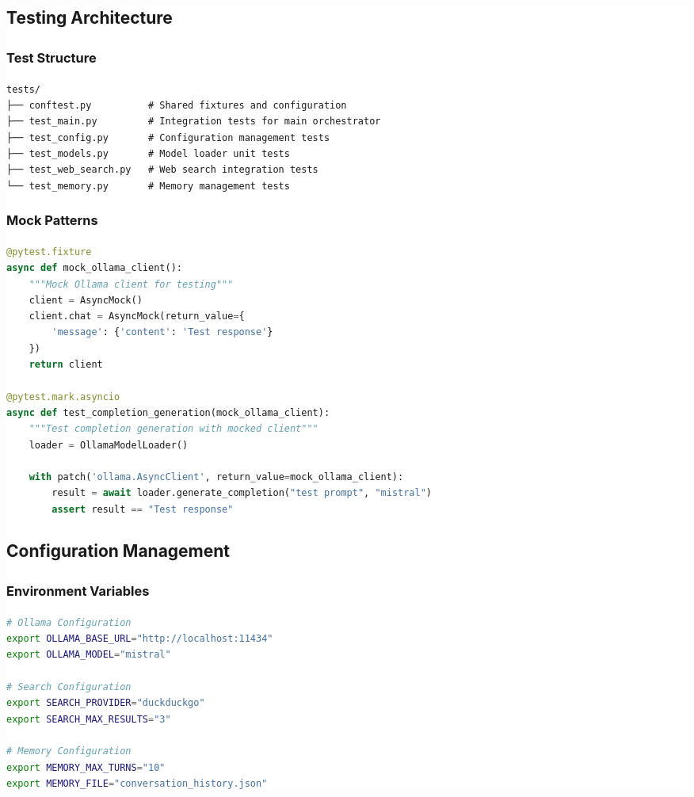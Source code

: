 ## Testing Architecture

### Test Structure
```
tests/
├── conftest.py          # Shared fixtures and configuration
├── test_main.py         # Integration tests for main orchestrator
├── test_config.py       # Configuration management tests
├── test_models.py       # Model loader unit tests
├── test_web_search.py   # Web search integration tests
└── test_memory.py       # Memory management tests
```

### Mock Patterns
```python
@pytest.fixture
async def mock_ollama_client():
    """Mock Ollama client for testing"""
    client = AsyncMock()
    client.chat = AsyncMock(return_value={
        'message': {'content': 'Test response'}
    })
    return client

@pytest.mark.asyncio
async def test_completion_generation(mock_ollama_client):
    """Test completion generation with mocked client"""
    loader = OllamaModelLoader()
    
    with patch('ollama.AsyncClient', return_value=mock_ollama_client):
        result = await loader.generate_completion("test prompt", "mistral")
        assert result == "Test response"
```

## Configuration Management

### Environment Variables
```bash
# Ollama Configuration
export OLLAMA_BASE_URL="http://localhost:11434"
export OLLAMA_MODEL="mistral"

# Search Configuration
export SEARCH_PROVIDER="duckduckgo"
export SEARCH_MAX_RESULTS="3"

# Memory Configuration
export MEMORY_MAX_TURNS="10"
export MEMORY_FILE="conversation_history.json"
```
